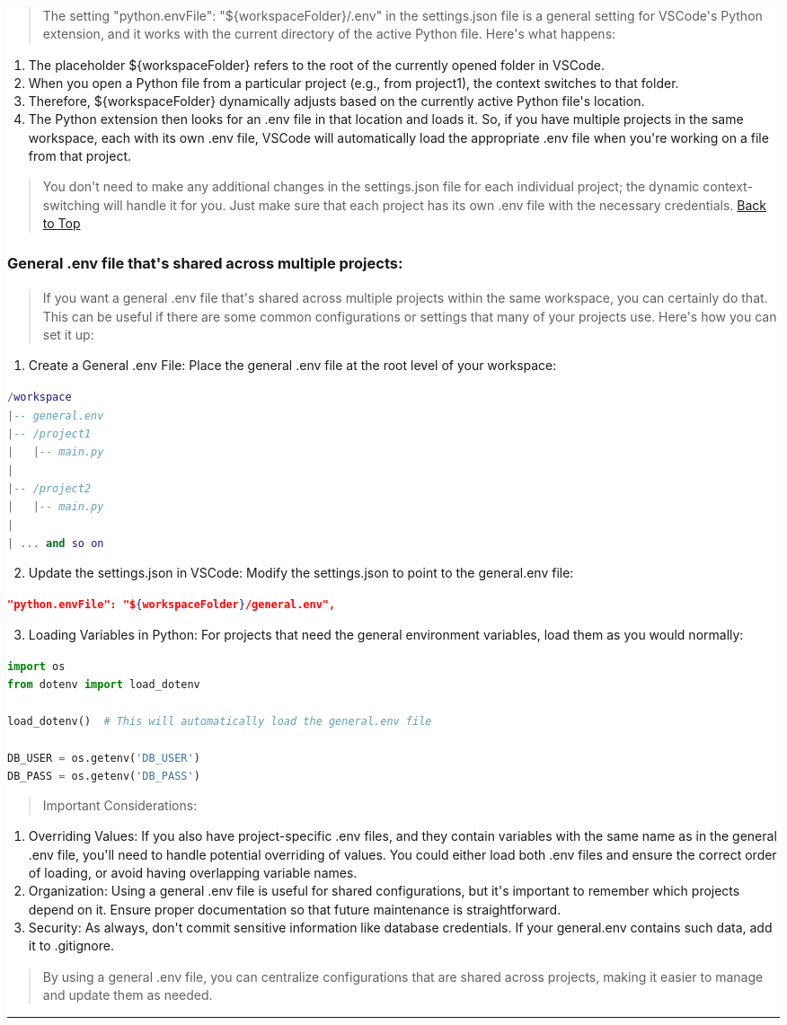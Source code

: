 > The setting "python.envFile": "${workspaceFolder}/.env" in the settings.json file is a general setting for VSCode's Python extension, and it works with the current directory of the active Python file.
Here's what happens:
1. The placeholder ${workspaceFolder} refers to the root of the currently opened folder in VSCode.
2. When you open a Python file from a particular project (e.g., from project1), the context switches to that folder.
3. Therefore, ${workspaceFolder} dynamically adjusts based on the currently active Python file's location.
4. The Python extension then looks for an .env file in that location and loads it.
So, if you have multiple projects in the same workspace, each with its own .env file, VSCode will automatically load the appropriate .env file when you're working on a file from that project.
> You don't need to make any additional changes in the settings.json file for each individual project; the dynamic context-switching will handle it for you. Just make sure that each project has its own .env file with the necessary credentials.
[Back to Top](#top)
### General .env file that's shared across multiple projects:
> If you want a general .env file that's shared across multiple projects within the same workspace, you can certainly do that. This can be useful if there are some common configurations or settings that many of your projects use.
Here's how you can set it up:
1. Create a General .env File:
Place the general .env file at the root level of your workspace:
```lua
/workspace
|-- general.env
|-- /project1
|   |-- main.py
|
|-- /project2
|   |-- main.py
|
| ... and so on
```
2. Update the settings.json in VSCode:
Modify the settings.json to point to the general.env file:
```json
"python.envFile": "${workspaceFolder}/general.env",
```
3. Loading Variables in Python:
For projects that need the general environment variables, load them as you would normally:
```py
import os
from dotenv import load_dotenv

load_dotenv()  # This will automatically load the general.env file

DB_USER = os.getenv('DB_USER')
DB_PASS = os.getenv('DB_PASS')
```
> Important Considerations:
1. Overriding Values: If you also have project-specific .env files, and they contain variables with the same name as in the general .env file, you'll need to handle potential overriding of values. You could either load both .env files and ensure the correct order of loading, or avoid having overlapping variable names.
2. Organization: Using a general .env file is useful for shared configurations, but it's important to remember which projects depend on it. Ensure proper documentation so that future maintenance is straightforward.
3. Security: As always, don't commit sensitive information like database credentials. If your general.env contains such data, add it to .gitignore.
> By using a general .env file, you can centralize configurations that are shared across projects, making it easier to manage and update them as needed.
---